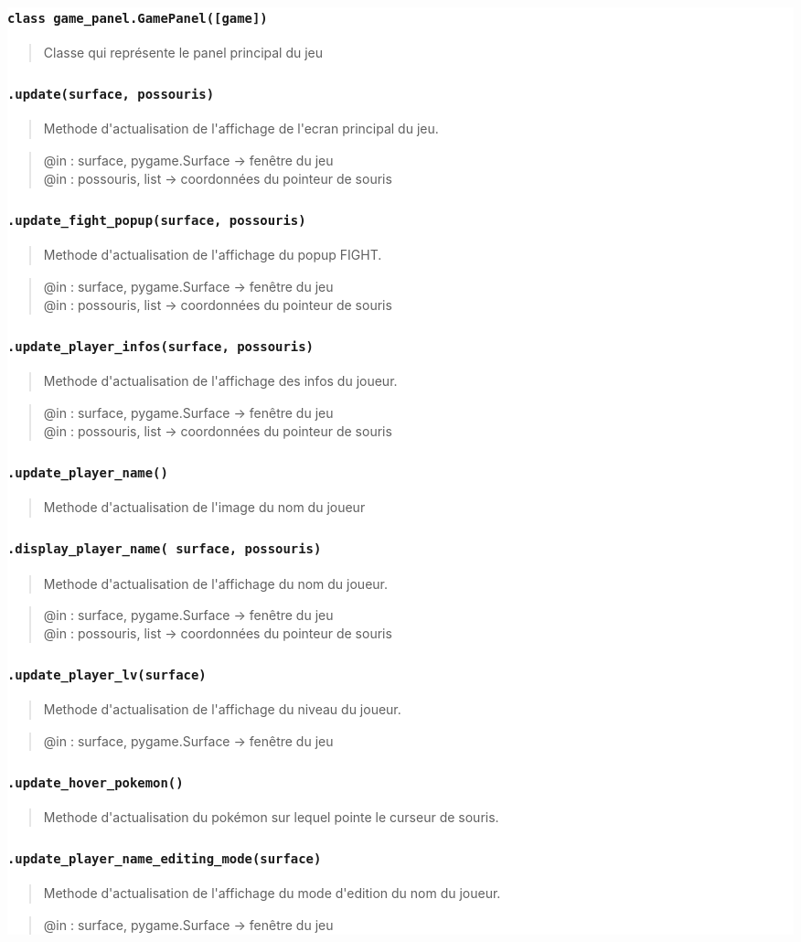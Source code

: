 ###  ```class game_panel.GamePanel([game])``` 

> Classe qui représente le panel principal du jeu  

  
###  ```.update(surface, possouris)```
> Methode d'actualisation de l'affichage de l'ecran principal du jeu.  
  
> @in : surface, pygame.Surface → fenêtre du jeu  
>@in : possouris, list → coordonnées du pointeur de souris  
  
###  ```.update_fight_popup(surface, possouris)```

> Methode d'actualisation de l'affichage du popup FIGHT.  
  
> @in : surface, pygame.Surface → fenêtre du jeu  
>@in : possouris, list → coordonnées du pointeur de souris  

  
###  ```.update_player_infos(surface, possouris)```

>Methode d'actualisation de l'affichage des infos du joueur.  
  
>@in : surface, pygame.Surface → fenêtre du jeu  
>@in : possouris, list → coordonnées du pointeur de souris  

  
###  ```.update_player_name()```

> Methode d'actualisation de l'image du nom du joueur  

  
###  ```.display_player_name( surface, possouris)```

> Methode d'actualisation de l'affichage du nom du joueur.  
  
> @in : surface, pygame.Surface → fenêtre du jeu  
> @in : possouris, list → coordonnées du pointeur de souris  

  
###  ```.update_player_lv(surface)``` 

> Methode d'actualisation de l'affichage du niveau du joueur.  
  
> @in : surface, pygame.Surface → fenêtre du jeu  

  
###  ```.update_hover_pokemon()```

> Methode d'actualisation du pokémon sur lequel pointe le curseur de souris.  

  
###  ```.update_player_name_editing_mode(surface)```

> Methode d'actualisation de l'affichage du mode d'edition du nom du joueur.  
  
> @in : surface, pygame.Surface → fenêtre du jeu  
